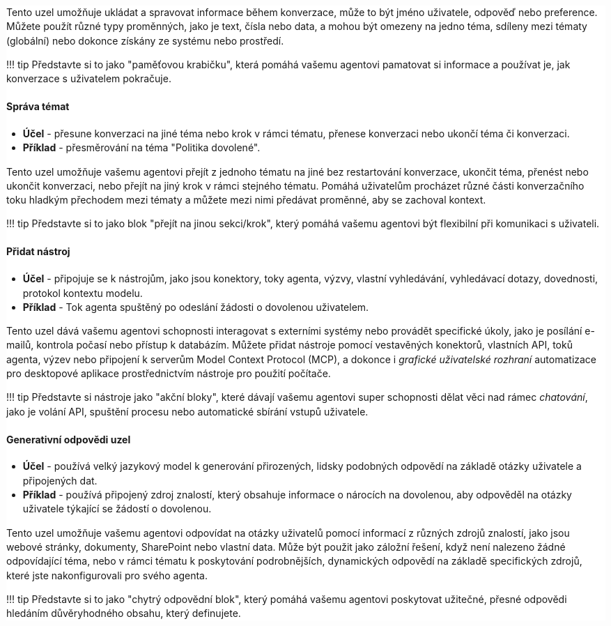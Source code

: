 Tento uzel umožňuje ukládat a spravovat informace během konverzace, může to být jméno uživatele, odpověď nebo preference. Můžete použít různé typy proměnných, jako je text, čísla nebo data, a mohou být omezeny na jedno téma, sdíleny mezi tématy (globální) nebo dokonce získány ze systému nebo prostředí.

!!! tip
    Představte si to jako "paměťovou krabičku", která pomáhá vašemu agentovi pamatovat si informace a používat je, jak konverzace s uživatelem pokračuje.

#### Správa témat

- **Účel** - přesune konverzaci na jiné téma nebo krok v rámci tématu, přenese konverzaci nebo ukončí téma či konverzaci.
- **Příklad** - přesměrování na téma "Politika dovolené".

Tento uzel umožňuje vašemu agentovi přejít z jednoho tématu na jiné bez restartování konverzace, ukončit téma, přenést nebo ukončit konverzaci, nebo přejít na jiný krok v rámci stejného tématu. Pomáhá uživatelům procházet různé části konverzačního toku hladkým přechodem mezi tématy a můžete mezi nimi předávat proměnné, aby se zachoval kontext.

!!! tip
    Představte si to jako blok "přejít na jinou sekci/krok", který pomáhá vašemu agentovi být flexibilní při komunikaci s uživateli.

#### Přidat nástroj

- **Účel** - připojuje se k nástrojům, jako jsou konektory, toky agenta, výzvy, vlastní vyhledávání, vyhledávací dotazy, dovednosti, protokol kontextu modelu.
- **Příklad** - Tok agenta spuštěný po odeslání žádosti o dovolenou uživatelem.

Tento uzel dává vašemu agentovi schopnosti interagovat s externími systémy nebo provádět specifické úkoly, jako je posílání e-mailů, kontrola počasí nebo přístup k databázím. Můžete přidat nástroje pomocí vestavěných konektorů, vlastních API, toků agenta, výzev nebo připojení k serverům Model Context Protocol (MCP), a dokonce i _grafické uživatelské rozhraní_ automatizace pro desktopové aplikace prostřednictvím nástroje pro použití počítače.

!!! tip
    Představte si nástroje jako "akční bloky", které dávají vašemu agentovi super schopnosti dělat věci nad rámec _chatování_, jako je volání API, spuštění procesu nebo automatické sbírání vstupů uživatele.

#### Generativní odpovědi uzel

- **Účel** - používá velký jazykový model k generování přirozených, lidsky podobných odpovědí na základě otázky uživatele a připojených dat.
- **Příklad** - používá připojený zdroj znalostí, který obsahuje informace o nárocích na dovolenou, aby odpověděl na otázky uživatele týkající se žádostí o dovolenou.

Tento uzel umožňuje vašemu agentovi odpovídat na otázky uživatelů pomocí informací z různých zdrojů znalostí, jako jsou webové stránky, dokumenty, SharePoint nebo vlastní data. Může být použit jako záložní řešení, když není nalezeno žádné odpovídající téma, nebo v rámci tématu k poskytování podrobnějších, dynamických odpovědí na základě specifických zdrojů, které jste nakonfigurovali pro svého agenta.

!!! tip
    Představte si to jako "chytrý odpovědní blok", který pomáhá vašemu agentovi poskytovat užitečné, přesné odpovědi hledáním důvěryhodného obsahu, který definujete.
